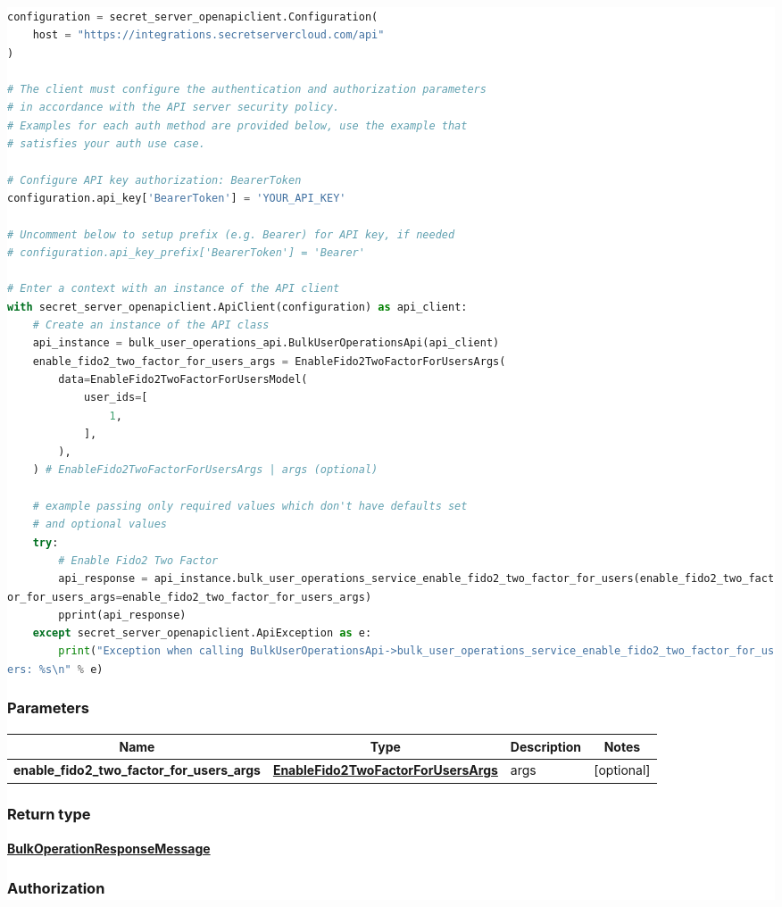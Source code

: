 ```python
configuration = secret_server_openapiclient.Configuration(
    host = "https://integrations.secretservercloud.com/api"
)

# The client must configure the authentication and authorization parameters
# in accordance with the API server security policy.
# Examples for each auth method are provided below, use the example that
# satisfies your auth use case.

# Configure API key authorization: BearerToken
configuration.api_key['BearerToken'] = 'YOUR_API_KEY'

# Uncomment below to setup prefix (e.g. Bearer) for API key, if needed
# configuration.api_key_prefix['BearerToken'] = 'Bearer'

# Enter a context with an instance of the API client
with secret_server_openapiclient.ApiClient(configuration) as api_client:
    # Create an instance of the API class
    api_instance = bulk_user_operations_api.BulkUserOperationsApi(api_client)
    enable_fido2_two_factor_for_users_args = EnableFido2TwoFactorForUsersArgs(
        data=EnableFido2TwoFactorForUsersModel(
            user_ids=[
                1,
            ],
        ),
    ) # EnableFido2TwoFactorForUsersArgs | args (optional)

    # example passing only required values which don't have defaults set
    # and optional values
    try:
        # Enable Fido2 Two Factor
        api_response = api_instance.bulk_user_operations_service_enable_fido2_two_factor_for_users(enable_fido2_two_factor_for_users_args=enable_fido2_two_factor_for_users_args)
        pprint(api_response)
    except secret_server_openapiclient.ApiException as e:
        print("Exception when calling BulkUserOperationsApi->bulk_user_operations_service_enable_fido2_two_factor_for_users: %s\n" % e)
```


### Parameters

Name | Type | Description  | Notes
------------- | ------------- | ------------- | -------------
 **enable_fido2_two_factor_for_users_args** | [**EnableFido2TwoFactorForUsersArgs**](EnableFido2TwoFactorForUsersArgs.md)| args | [optional]

### Return type

[**BulkOperationResponseMessage**](BulkOperationResponseMessage.md)

### Authorization
